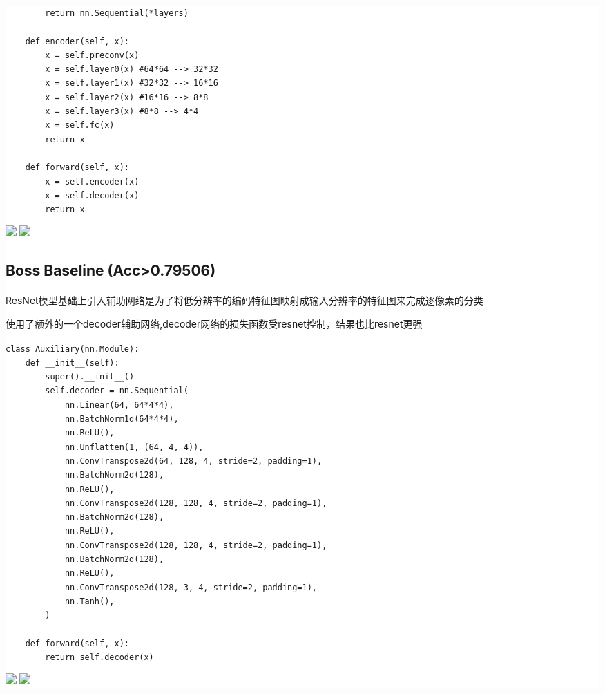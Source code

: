 ```
        return nn.Sequential(*layers)
    
    def encoder(self, x):
        x = self.preconv(x)
        x = self.layer0(x) #64*64 --> 32*32
        x = self.layer1(x) #32*32 --> 16*16
        x = self.layer2(x) #16*16 --> 8*8
        x = self.layer3(x) #8*8 --> 4*4
        x = self.fc(x)
        return x
    
    def forward(self, x):
        x = self.encoder(x)
        x = self.decoder(x)
        return x
```

![](https://qiniu.kanes.top/blog/d75c6a6e.png)
![](https://qiniu.kanes.top/blog/d588a879.png)


## Boss Baseline (Acc>0.79506)

ResNet模型基础上引入辅助网络是为了将低分辨率的编码特征图映射成输入分辨率的特征图来完成逐像素的分类  

使用了额外的一个decoder辅助网络,decoder网络的损失函数受resnet控制，结果也比resnet更强

```
class Auxiliary(nn.Module):
    def __init__(self):
        super().__init__()
        self.decoder = nn.Sequential(
            nn.Linear(64, 64*4*4),
            nn.BatchNorm1d(64*4*4),
            nn.ReLU(),
            nn.Unflatten(1, (64, 4, 4)),
            nn.ConvTranspose2d(64, 128, 4, stride=2, padding=1),
            nn.BatchNorm2d(128),
            nn.ReLU(),
            nn.ConvTranspose2d(128, 128, 4, stride=2, padding=1),
            nn.BatchNorm2d(128),
            nn.ReLU(),
            nn.ConvTranspose2d(128, 128, 4, stride=2, padding=1),
            nn.BatchNorm2d(128),
            nn.ReLU(),
            nn.ConvTranspose2d(128, 3, 4, stride=2, padding=1),
            nn.Tanh(),
        )
        
    def forward(self, x):
        return self.decoder(x)
```

![](https://qiniu.kanes.top/blog/c740f5ba.png)
![](https://qiniu.kanes.top/blog/cd3bda41.png)